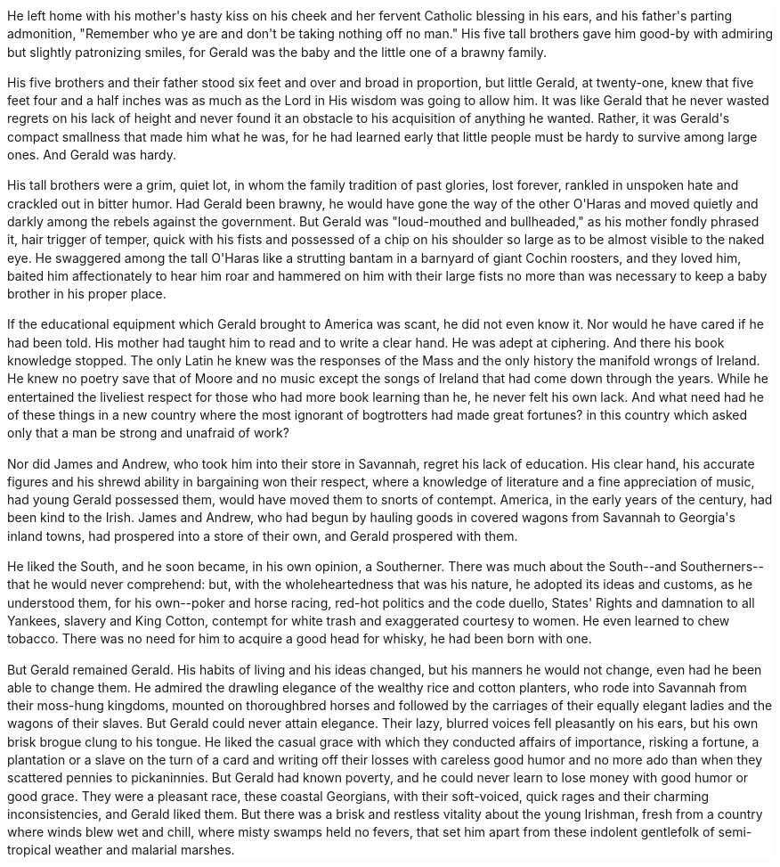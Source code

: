 He left home with his mother's hasty kiss on his cheek and her fervent Catholic blessing in his ears, and his father's parting admonition, "Remember who ye are and don't be taking nothing off no man." His five tall brothers gave him good-by with admiring but slightly patronizing smiles, for Gerald was the baby and the little one of a brawny family.

His five brothers and their father stood six feet and over and broad in proportion, but little Gerald, at twenty-one, knew that five feet four and a half inches was as much as the Lord in His wisdom was going to allow him. It was like Gerald that he never wasted regrets on his lack of height and never found it an obstacle to his acquisition of anything he wanted. Rather, it was Gerald's compact smallness that made him what he was, for he had learned early that little people must be hardy to survive among large ones. And Gerald was hardy.

His tall brothers were a grim, quiet lot, in whom the family tradition of past glories, lost forever, rankled in unspoken hate and crackled out in bitter humor. Had Gerald been brawny, he would have gone the way of the other O'Haras and moved quietly and darkly among the rebels against the government. But Gerald was "loud-mouthed and bullheaded," as his mother fondly phrased it, hair trigger of temper, quick with his fists and possessed of a chip on his shoulder so large as to be almost visible to the naked eye. He swaggered among the tall O'Haras like a strutting bantam in a barnyard of giant Cochin roosters, and they loved him, baited him affectionately to hear him roar and hammered on him with their large fists no more than was necessary to keep a baby brother in his proper place.

If the educational equipment which Gerald brought to America was scant, he did not even know it. Nor would he have cared if he had been told. His mother had taught him to read and to write a clear hand. He was adept at ciphering. And there his book knowledge stopped. The only Latin he knew was the responses of the Mass and the only history the manifold wrongs of Ireland. He knew no poetry save that of Moore and no music except the songs of Ireland that had come down through the years. While he entertained the liveliest respect for those who had more book learning than he, he never felt his own lack. And what need had he of these things in a new country where the most ignorant of bogtrotters had made great fortunes? in this country which asked only that a man be strong and unafraid of work?

Nor did James and Andrew, who took him into their store in Savannah, regret his lack of education. His clear hand, his accurate figures and his shrewd ability in bargaining won their respect, where a knowledge of literature and a fine appreciation of music, had young Gerald possessed them, would have moved them to snorts of contempt. America, in the early years of the century, had been kind to the Irish. James and Andrew, who had begun by hauling goods in covered wagons from Savannah to Georgia's inland towns, had prospered into a store of their own, and Gerald prospered with them.

He liked the South, and he soon became, in his own opinion, a Southerner. There was much about the South--and Southerners--that he would never comprehend: but, with the wholeheartedness that was his nature, he adopted its ideas and customs, as he understood them, for his own--poker and horse racing, red-hot politics and the code duello, States' Rights and damnation to all Yankees, slavery and King Cotton, contempt for white trash and exaggerated courtesy to women. He even learned to chew tobacco. There was no need for him to acquire a good head for whisky, he had been born with one.

But Gerald remained Gerald. His habits of living and his ideas changed, but his manners he would not change, even had he been able to change them. He admired the drawling elegance of the wealthy rice and cotton planters, who rode into Savannah from their moss-hung kingdoms, mounted on thoroughbred horses and followed by the carriages of their equally elegant ladies and the wagons of their slaves. But Gerald could never attain elegance. Their lazy, blurred voices fell pleasantly on his ears, but his own brisk brogue clung to his tongue. He liked the casual grace with which they conducted affairs of importance, risking a fortune, a plantation or a slave on the turn of a card and writing off their losses with careless good humor and no more ado than when they scattered pennies to pickaninnies. But Gerald had known poverty, and he could never learn to lose money with good humor or good grace. They were a pleasant race, these coastal Georgians, with their soft-voiced, quick rages and their charming inconsistencies, and Gerald liked them. But there was a brisk and restless vitality about the young Irishman, fresh from a country where winds blew wet and chill, where misty swamps held no fevers, that set him apart from these indolent gentlefolk of semi-tropical weather and malarial marshes.
